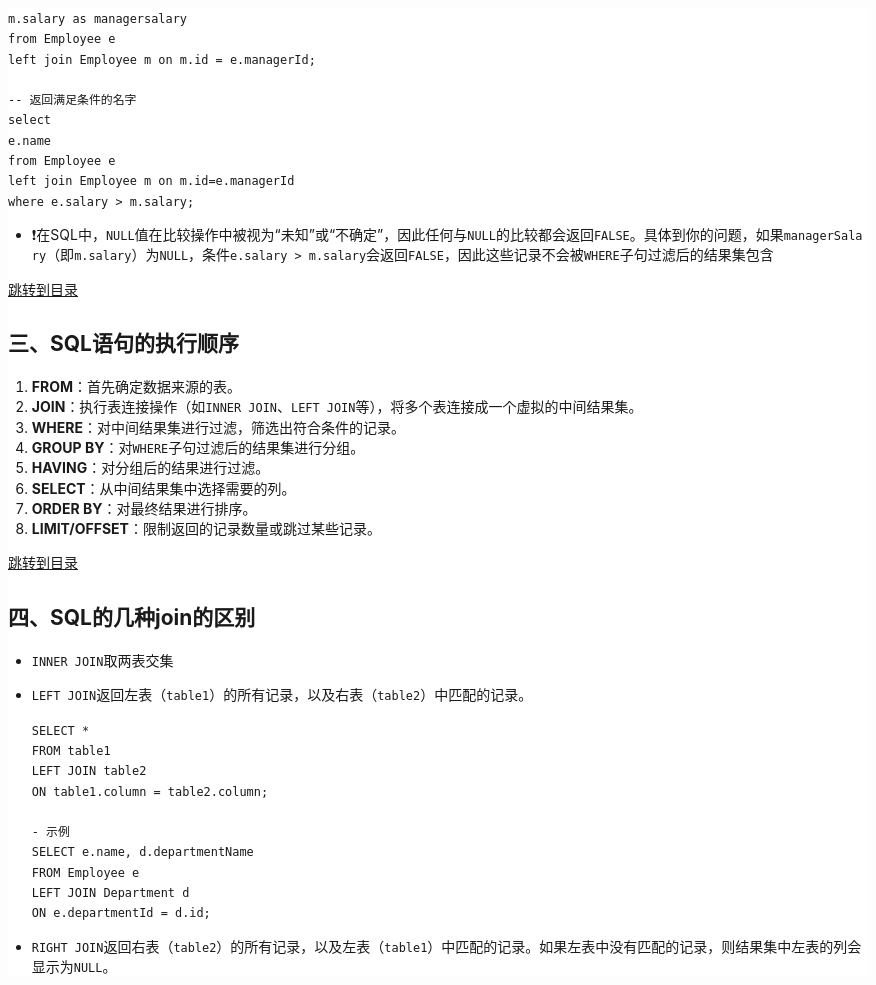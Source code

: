 ```mysql
m.salary as managersalary
from Employee e
left join Employee m on m.id = e.managerId;

-- 返回满足条件的名字
select
e.name
from Employee e
left join Employee m on m.id=e.managerId
where e.salary > m.salary; 
```

- :exclamation:在SQL中，`NULL`值在比较操作中被视为“未知”或“不确定”，因此任何与`NULL`的比较都会返回`FALSE`。具体到你的问题，如果`managerSalary`（即`m.salary`）为`NULL`，条件`e.salary > m.salary`会返回`FALSE`，因此这些记录不会被`WHERE`子句过滤后的结果集包含

[跳转到目录](#catalog)



## 三、SQL语句的执行顺序

1. **FROM**：首先确定数据来源的表。
2. **JOIN**：执行表连接操作（如`INNER JOIN`、`LEFT JOIN`等），将多个表连接成一个虚拟的中间结果集。
3. **WHERE**：对中间结果集进行过滤，筛选出符合条件的记录。
4. **GROUP BY**：对`WHERE`子句过滤后的结果集进行分组。
5. **HAVING**：对分组后的结果进行过滤。
6. **SELECT**：从中间结果集中选择需要的列。
7. **ORDER BY**：对最终结果进行排序。
8. **LIMIT/OFFSET**：限制返回的记录数量或跳过某些记录。

[跳转到目录](#catalog)



## 四、SQL的几种join的区别

- `INNER JOIN`取两表交集

- `LEFT JOIN`返回左表（`table1`）的所有记录，以及右表（`table2`）中匹配的记录。

  ```mysql
  SELECT *
  FROM table1
  LEFT JOIN table2
  ON table1.column = table2.column;
  
  - 示例
  SELECT e.name, d.departmentName
  FROM Employee e
  LEFT JOIN Department d
  ON e.departmentId = d.id;
  ```

- `RIGHT JOIN`返回右表（`table2`）的所有记录，以及左表（`table1`）中匹配的记录。如果左表中没有匹配的记录，则结果集中左表的列会显示为`NULL`。
